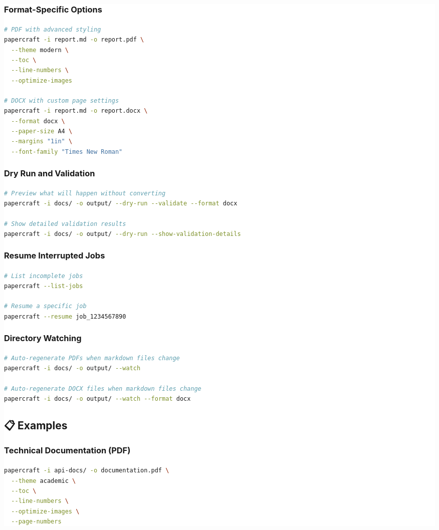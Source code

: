 ### Format-Specific Options

```bash
# PDF with advanced styling
papercraft -i report.md -o report.pdf \
  --theme modern \
  --toc \
  --line-numbers \
  --optimize-images

# DOCX with custom page settings
papercraft -i report.md -o report.docx \
  --format docx \
  --paper-size A4 \
  --margins "1in" \
  --font-family "Times New Roman"
```

### Dry Run and Validation

```bash
# Preview what will happen without converting
papercraft -i docs/ -o output/ --dry-run --validate --format docx

# Show detailed validation results
papercraft -i docs/ -o output/ --dry-run --show-validation-details
```

### Resume Interrupted Jobs

```bash
# List incomplete jobs
papercraft --list-jobs

# Resume a specific job
papercraft --resume job_1234567890
```

### Directory Watching

```bash
# Auto-regenerate PDFs when markdown files change
papercraft -i docs/ -o output/ --watch

# Auto-regenerate DOCX files when markdown files change
papercraft -i docs/ -o output/ --watch --format docx
```

## 📋 Examples

### Technical Documentation (PDF)

```bash
papercraft -i api-docs/ -o documentation.pdf \
  --theme academic \
  --toc \
  --line-numbers \
  --optimize-images \
  --page-numbers
```
